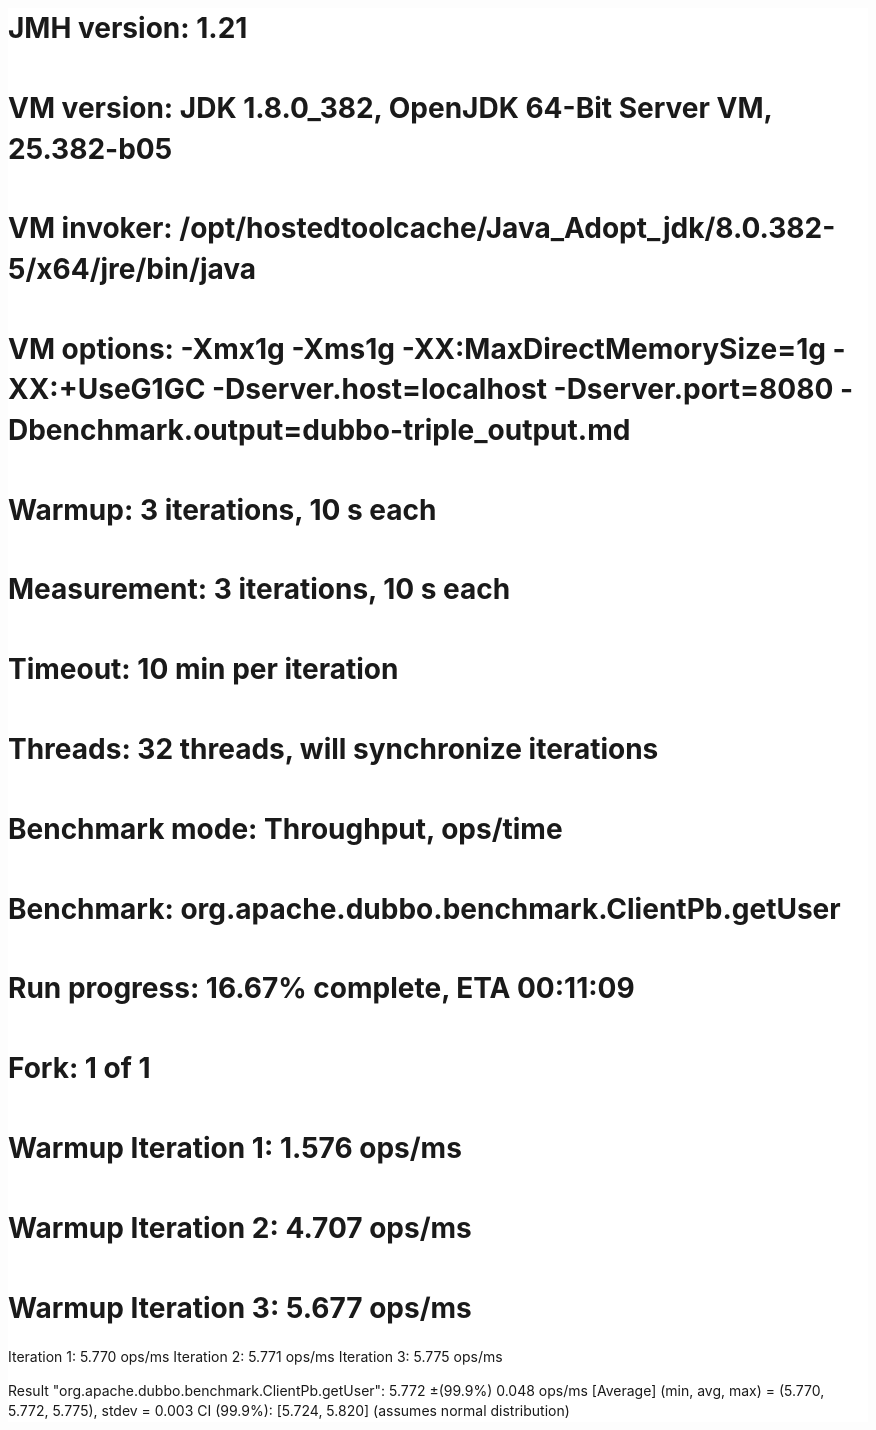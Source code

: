
# JMH version: 1.21
# VM version: JDK 1.8.0_382, OpenJDK 64-Bit Server VM, 25.382-b05
# VM invoker: /opt/hostedtoolcache/Java_Adopt_jdk/8.0.382-5/x64/jre/bin/java
# VM options: -Xmx1g -Xms1g -XX:MaxDirectMemorySize=1g -XX:+UseG1GC -Dserver.host=localhost -Dserver.port=8080 -Dbenchmark.output=dubbo-triple_output.md
# Warmup: 3 iterations, 10 s each
# Measurement: 3 iterations, 10 s each
# Timeout: 10 min per iteration
# Threads: 32 threads, will synchronize iterations
# Benchmark mode: Throughput, ops/time
# Benchmark: org.apache.dubbo.benchmark.ClientPb.getUser

# Run progress: 16.67% complete, ETA 00:11:09
# Fork: 1 of 1
# Warmup Iteration   1: 1.576 ops/ms
# Warmup Iteration   2: 4.707 ops/ms
# Warmup Iteration   3: 5.677 ops/ms
Iteration   1: 5.770 ops/ms
Iteration   2: 5.771 ops/ms
Iteration   3: 5.775 ops/ms


Result "org.apache.dubbo.benchmark.ClientPb.getUser":
  5.772 ±(99.9%) 0.048 ops/ms [Average]
  (min, avg, max) = (5.770, 5.772, 5.775), stdev = 0.003
  CI (99.9%): [5.724, 5.820] (assumes normal distribution)
